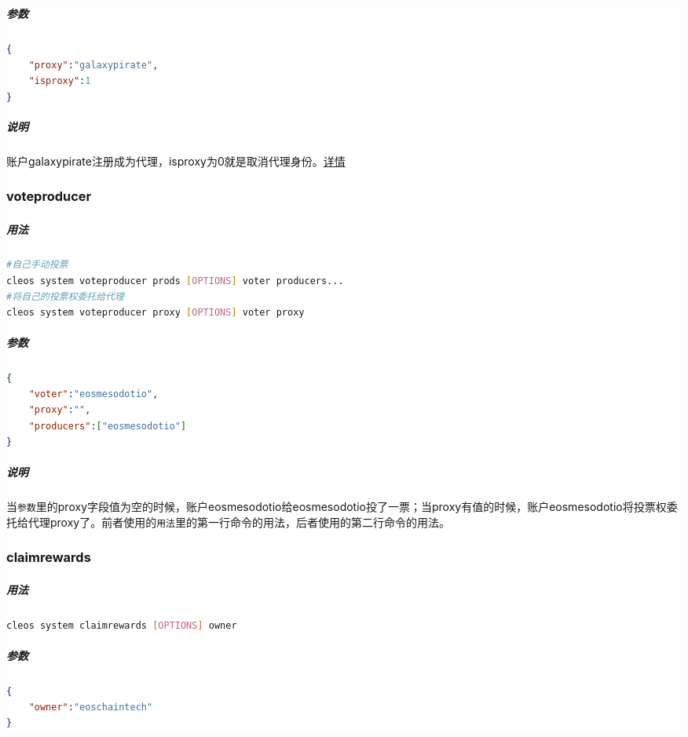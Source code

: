 ##### 参数

```json
{
    "proxy":"galaxypirate",
    "isproxy":1
}
```

##### 说明

账户galaxypirate注册成为代理，isproxy为0就是取消代理身份。[详情](https://eospark.com/MainNet/tx/788e6b8107ca7fd0835d76665468022e40606bbe130a16669d1c5b9f2815ff8d)



### voteproducer

##### 用法

```bash
#自己手动投票
cleos system voteproducer prods [OPTIONS] voter producers...
#将自己的投票权委托给代理
cleos system voteproducer proxy [OPTIONS] voter proxy
```

##### 参数

```json
{
    "voter":"eosmesodotio",
    "proxy":"",
    "producers":["eosmesodotio"]
}
```

##### 说明

当`参数`里的proxy字段值为空的时候，账户eosmesodotio给eosmesodotio投了一票；当proxy有值的时候，账户eosmesodotio将投票权委托给代理proxy了。前者使用的`用法`里的第一行命令的用法，后者使用的第二行命令的用法。



### claimrewards

##### 用法

```bash
cleos system claimrewards [OPTIONS] owner
```

##### 参数

```json
{
    "owner":"eoschaintech"
}
```

